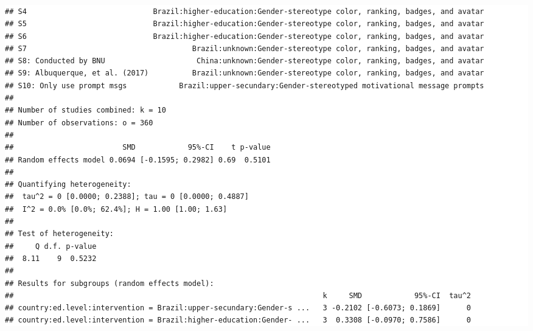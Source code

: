     ## S4                             Brazil:higher-education:Gender-stereotype color, ranking, badges, and avatar
    ## S5                             Brazil:higher-education:Gender-stereotype color, ranking, badges, and avatar
    ## S6                             Brazil:higher-education:Gender-stereotype color, ranking, badges, and avatar
    ## S7                                      Brazil:unknown:Gender-stereotype color, ranking, badges, and avatar
    ## S8: Conducted by BNU                     China:unknown:Gender-stereotype color, ranking, badges, and avatar
    ## S9: Albuquerque, et al. (2017)          Brazil:unknown:Gender-stereotype color, ranking, badges, and avatar
    ## S10: Only use prompt msgs            Brazil:upper-secundary:Gender-stereotyped motivational message prompts
    ## 
    ## Number of studies combined: k = 10
    ## Number of observations: o = 360
    ## 
    ##                         SMD            95%-CI    t p-value
    ## Random effects model 0.0694 [-0.1595; 0.2982] 0.69  0.5101
    ## 
    ## Quantifying heterogeneity:
    ##  tau^2 = 0 [0.0000; 0.2388]; tau = 0 [0.0000; 0.4887]
    ##  I^2 = 0.0% [0.0%; 62.4%]; H = 1.00 [1.00; 1.63]
    ## 
    ## Test of heterogeneity:
    ##     Q d.f. p-value
    ##  8.11    9  0.5232
    ## 
    ## Results for subgroups (random effects model):
    ##                                                                       k     SMD            95%-CI  tau^2
    ## country:ed.level:intervention = Brazil:upper-secundary:Gender-s ...   3 -0.2102 [-0.6073; 0.1869]      0
    ## country:ed.level:intervention = Brazil:higher-education:Gender- ...   3  0.3308 [-0.0970; 0.7586]      0